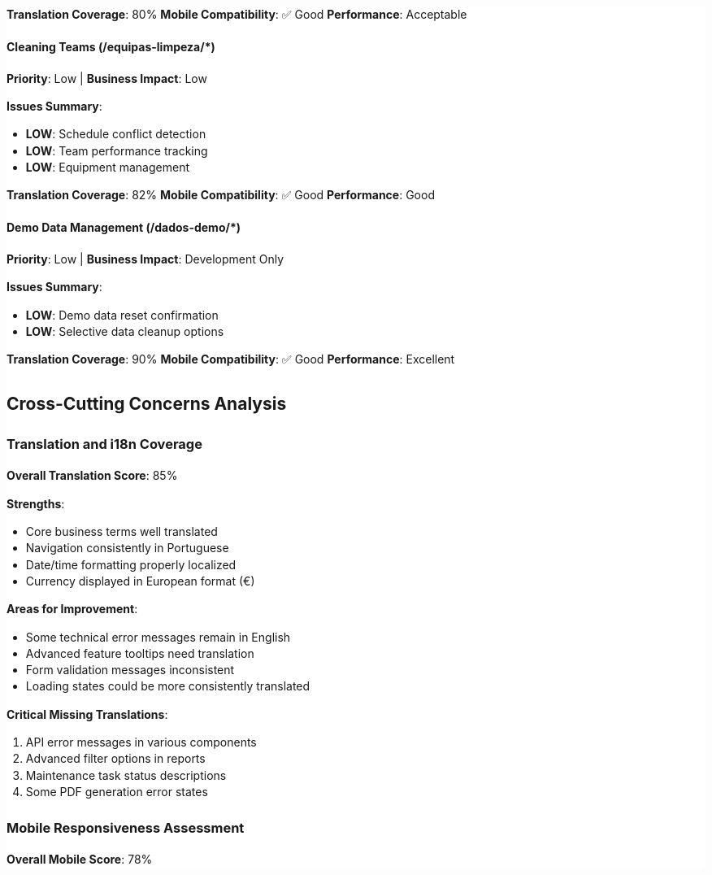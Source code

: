 **Translation Coverage**: 80%
**Mobile Compatibility**: ✅ Good
**Performance**: Acceptable

#### Cleaning Teams (/equipas-limpeza/*)
**Priority**: Low | **Business Impact**: Low

**Issues Summary**:
- **LOW**: Schedule conflict detection
- **LOW**: Team performance tracking
- **LOW**: Equipment management

**Translation Coverage**: 82%
**Mobile Compatibility**: ✅ Good
**Performance**: Good

#### Demo Data Management (/dados-demo/*)
**Priority**: Low | **Business Impact**: Development Only

**Issues Summary**:
- **LOW**: Demo data reset confirmation
- **LOW**: Selective data cleanup options

**Translation Coverage**: 90%
**Mobile Compatibility**: ✅ Good
**Performance**: Excellent

## Cross-Cutting Concerns Analysis

### Translation and i18n Coverage

**Overall Translation Score**: 85%

**Strengths**:
- Core business terms well translated
- Navigation consistently in Portuguese
- Date/time formatting properly localized
- Currency displayed in European format (€)

**Areas for Improvement**:
- Some technical error messages remain in English
- Advanced feature tooltips need translation
- Form validation messages inconsistent
- Loading states could be more consistently translated

**Critical Missing Translations**:
1. API error messages in various components
2. Advanced filter options in reports
3. Maintenance task status descriptions
4. Some PDF generation error states

### Mobile Responsiveness Assessment

**Overall Mobile Score**: 78%
